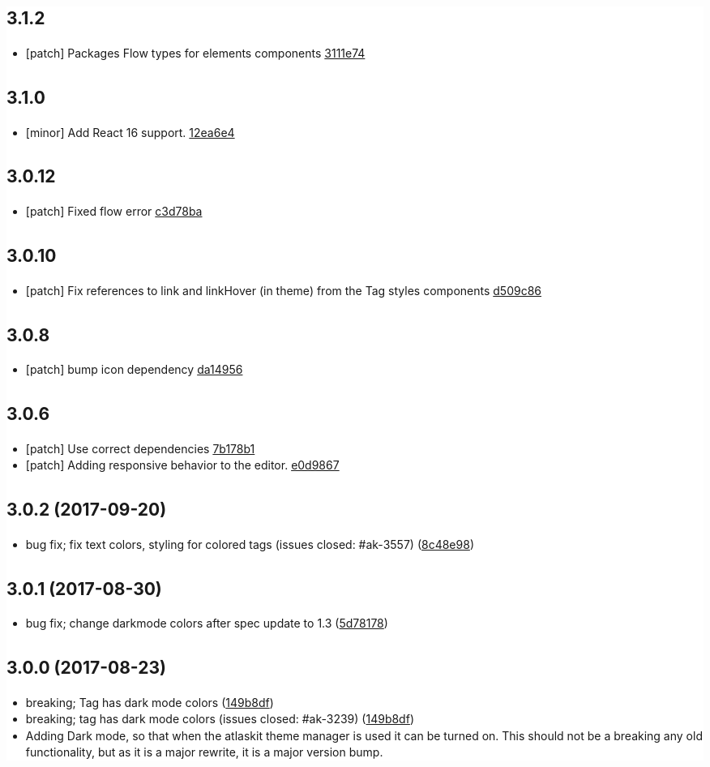 ## 3.1.2

-   [patch] Packages Flow types for elements components
    [3111e74](https://bitbucket.org/atlassian/atlaskit-mk-2/commits/3111e74)

## 3.1.0

-   [minor] Add React 16 support.
    [12ea6e4](https://bitbucket.org/atlassian/atlaskit-mk-2/commits/12ea6e4)

## 3.0.12

-   [patch] Fixed flow error
    [c3d78ba](https://bitbucket.org/atlassian/atlaskit-mk-2/commits/c3d78ba)

## 3.0.10

-   [patch] Fix references to link and linkHover (in theme) from the Tag styles components
    [d509c86](https://bitbucket.org/atlassian/atlaskit-mk-2/commits/d509c86)

## 3.0.8

-   [patch] bump icon dependency
    [da14956](https://bitbucket.org/atlassian/atlaskit-mk-2/commits/da14956)

## 3.0.6

-   [patch] Use correct dependencies [7b178b1](7b178b1)
-   [patch] Adding responsive behavior to the editor. [e0d9867](e0d9867)

## 3.0.2 (2017-09-20)

-   bug fix; fix text colors, styling for colored tags (issues closed: #ak-3557)
    ([8c48e98](https://bitbucket.org/atlassian/atlaskit/commits/8c48e98))

## 3.0.1 (2017-08-30)

-   bug fix; change darkmode colors after spec update to 1.3
    ([5d78178](https://bitbucket.org/atlassian/atlaskit/commits/5d78178))

## 3.0.0 (2017-08-23)

-   breaking; Tag has dark mode colors
    ([149b8df](https://bitbucket.org/atlassian/atlaskit/commits/149b8df))
-   breaking; tag has dark mode colors (issues closed: #ak-3239)
    ([149b8df](https://bitbucket.org/atlassian/atlaskit/commits/149b8df))
-   Adding Dark mode, so that when the atlaskit theme manager is used it can be turned on. This
    should not be a breaking any old functionality, but as it is a major rewrite, it is a major
    version bump.
